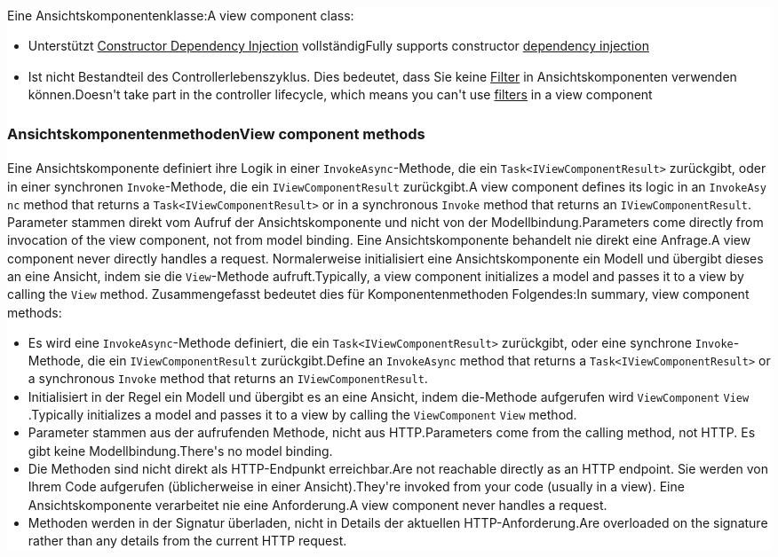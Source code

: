 <span data-ttu-id="5ce0f-141">Eine Ansichtskomponentenklasse:</span><span class="sxs-lookup"><span data-stu-id="5ce0f-141">A view component class:</span></span>

* <span data-ttu-id="5ce0f-142">Unterstützt [Constructor Dependency Injection](../../fundamentals/dependency-injection.md) vollständig</span><span class="sxs-lookup"><span data-stu-id="5ce0f-142">Fully supports constructor [dependency injection](../../fundamentals/dependency-injection.md)</span></span>

* <span data-ttu-id="5ce0f-143">Ist nicht Bestandteil des Controllerlebenszyklus. Dies bedeutet, dass Sie keine [Filter](../controllers/filters.md) in Ansichtskomponenten verwenden können.</span><span class="sxs-lookup"><span data-stu-id="5ce0f-143">Doesn't take part in the controller lifecycle, which means you can't use [filters](../controllers/filters.md) in a view component</span></span>

### <a name="view-component-methods"></a><span data-ttu-id="5ce0f-144">Ansichtskomponentenmethoden</span><span class="sxs-lookup"><span data-stu-id="5ce0f-144">View component methods</span></span>

<span data-ttu-id="5ce0f-145">Eine Ansichtskomponente definiert ihre Logik in einer `InvokeAsync`-Methode, die ein `Task<IViewComponentResult>` zurückgibt, oder in einer synchronen `Invoke`-Methode, die ein `IViewComponentResult` zurückgibt.</span><span class="sxs-lookup"><span data-stu-id="5ce0f-145">A view component defines its logic in an `InvokeAsync` method that returns a `Task<IViewComponentResult>` or in a synchronous `Invoke` method that returns an `IViewComponentResult`.</span></span> <span data-ttu-id="5ce0f-146">Parameter stammen direkt vom Aufruf der Ansichtskomponente und nicht von der Modellbindung.</span><span class="sxs-lookup"><span data-stu-id="5ce0f-146">Parameters come directly from invocation of the view component, not from model binding.</span></span> <span data-ttu-id="5ce0f-147">Eine Ansichtskomponente behandelt nie direkt eine Anfrage.</span><span class="sxs-lookup"><span data-stu-id="5ce0f-147">A view component never directly handles a request.</span></span> <span data-ttu-id="5ce0f-148">Normalerweise initialisiert eine Ansichtskomponente ein Modell und übergibt dieses an eine Ansicht, indem sie die `View`-Methode aufruft.</span><span class="sxs-lookup"><span data-stu-id="5ce0f-148">Typically, a view component initializes a model and passes it to a view by calling the `View` method.</span></span> <span data-ttu-id="5ce0f-149">Zusammengefasst bedeutet dies für Komponentenmethoden Folgendes:</span><span class="sxs-lookup"><span data-stu-id="5ce0f-149">In summary, view component methods:</span></span>

* <span data-ttu-id="5ce0f-150">Es wird eine `InvokeAsync`-Methode definiert, die ein `Task<IViewComponentResult>` zurückgibt, oder eine synchrone `Invoke`-Methode, die ein `IViewComponentResult` zurückgibt.</span><span class="sxs-lookup"><span data-stu-id="5ce0f-150">Define an `InvokeAsync` method that returns a `Task<IViewComponentResult>` or a synchronous `Invoke` method that returns an `IViewComponentResult`.</span></span>
* <span data-ttu-id="5ce0f-151">Initialisiert in der Regel ein Modell und übergibt es an eine Ansicht, indem die-Methode aufgerufen wird `ViewComponent` `View` .</span><span class="sxs-lookup"><span data-stu-id="5ce0f-151">Typically initializes a model and passes it to a view by calling the `ViewComponent` `View` method.</span></span>
* <span data-ttu-id="5ce0f-152">Parameter stammen aus der aufrufenden Methode, nicht aus HTTP.</span><span class="sxs-lookup"><span data-stu-id="5ce0f-152">Parameters come from the calling method, not HTTP.</span></span> <span data-ttu-id="5ce0f-153">Es gibt keine Modellbindung.</span><span class="sxs-lookup"><span data-stu-id="5ce0f-153">There's no model binding.</span></span>
* <span data-ttu-id="5ce0f-154">Die Methoden sind nicht direkt als HTTP-Endpunkt erreichbar.</span><span class="sxs-lookup"><span data-stu-id="5ce0f-154">Are not reachable directly as an HTTP endpoint.</span></span> <span data-ttu-id="5ce0f-155">Sie werden von Ihrem Code aufgerufen (üblicherweise in einer Ansicht).</span><span class="sxs-lookup"><span data-stu-id="5ce0f-155">They're invoked from your code (usually in a view).</span></span> <span data-ttu-id="5ce0f-156">Eine Ansichtskomponente verarbeitet nie eine Anforderung.</span><span class="sxs-lookup"><span data-stu-id="5ce0f-156">A view component never handles a request.</span></span>
* <span data-ttu-id="5ce0f-157">Methoden werden in der Signatur überladen, nicht in Details der aktuellen HTTP-Anforderung.</span><span class="sxs-lookup"><span data-stu-id="5ce0f-157">Are overloaded on the signature rather than any details from the current HTTP request.</span></span>
